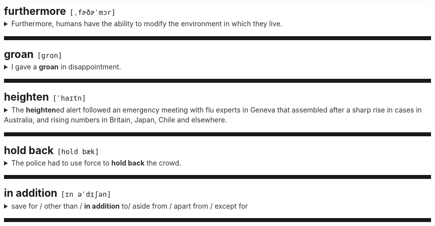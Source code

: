 <div style="display: flex;align-items: baseline;">
    <h2 style="margin-bottom: 0;margin-top: 0">furthermore</h2>
    <p style="padding:0 .5em; margin: 0;font-family: monospace;">[ˌfɚðɚˈmɔr]</p>
    <p class="interpretation_5470" style="display:none ;padding:0 .5em; margin: 0; white-space: nowrap;overflow: hidden;text-overflow: ellipsis;">adv. 而且；此外</p>
</div>
<details class="details_5470"><summary style="color: #303030;">Furthermore, humans have the ability to modify the environment in which they live.</summary></details>
<hr style="padding-bottom: 0.5em;" />


<div style="display: flex;align-items: baseline;">
    <h2 style="margin-bottom: 0;margin-top: 0">groan</h2>
    <p style="padding:0 .5em; margin: 0;font-family: monospace;">[gron]</p>
    <p class="interpretation_5470" style="display:none ;padding:0 .5em; margin: 0; white-space: nowrap;overflow: hidden;text-overflow: ellipsis;">v. 呻吟；叹息
n. 呻吟声；叹息声</p>
</div>
<details class="details_5470"><summary style="color: #303030;">I gave a <strong>groan</strong> in disappointment.</summary></details>
<hr style="padding-bottom: 0.5em;" />


<div style="display: flex;align-items: baseline;">
    <h2 style="margin-bottom: 0;margin-top: 0">heighten</h2>
    <p style="padding:0 .5em; margin: 0;font-family: monospace;">[ˈhaɪtn]</p>
    <p class="interpretation_5470" style="display:none ;padding:0 .5em; margin: 0; white-space: nowrap;overflow: hidden;text-overflow: ellipsis;">v. 增高；增加；加深</p>
</div>
<details class="details_5470"><summary style="color: #303030;">The <strong>heighten</strong>ed alert followed an emergency meeting with flu experts in Geneva that assembled after a sharp rise in cases in Australia, and rising numbers in Britain, Japan, Chile and elsewhere.</summary></details>
<hr style="padding-bottom: 0.5em;" />


<div style="display: flex;align-items: baseline;">
    <h2 style="margin-bottom: 0;margin-top: 0">hold back</h2>
    <p style="padding:0 .5em; margin: 0;font-family: monospace;">[hold bæk]</p>
    <p class="interpretation_5470" style="display:none ;padding:0 .5em; margin: 0; white-space: nowrap;overflow: hidden;text-overflow: ellipsis;">phrase. 阻止；抑制；使退缩；隐瞒</p>
</div>
<details class="details_5470"><summary style="color: #303030;">The police had to use force to <strong>hold back</strong> the crowd.</summary></details>
<hr style="padding-bottom: 0.5em;" />


<div style="display: flex;align-items: baseline;">
    <h2 style="margin-bottom: 0;margin-top: 0">in addition</h2>
    <p style="padding:0 .5em; margin: 0;font-family: monospace;">[ɪn əˈdɪʃən]</p>
    <p class="interpretation_5470" style="display:none ;padding:0 .5em; margin: 0; white-space: nowrap;overflow: hidden;text-overflow: ellipsis;">phrase. 另外；也</p>
</div>
<details class="details_5470"><summary style="color: #303030;">save for / other than / <strong>in addition</strong> to/ aside from / apart from / except for</summary></details>
<hr style="padding-bottom: 0.5em;" />
